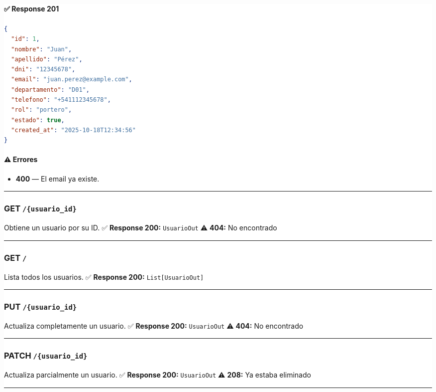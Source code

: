 #### ✅ Response 201

```json
{
  "id": 1,
  "nombre": "Juan",
  "apellido": "Pérez",
  "dni": "12345678",
  "email": "juan.perez@example.com",
  "departamento": "D01",
  "telefono": "+541112345678",
  "rol": "portero",
  "estado": true,
  "created_at": "2025-10-18T12:34:56"
}
```

#### ⚠️ Errores

* **400** — El email ya existe.

---

### **GET** `/{usuario_id}`

Obtiene un usuario por su ID.
✅ **Response 200:** `UsuarioOut`
⚠️ **404:** No encontrado

---

### **GET** `/`

Lista todos los usuarios.
✅ **Response 200:** `List[UsuarioOut]`

---

### **PUT** `/{usuario_id}`

Actualiza completamente un usuario.
✅ **Response 200:** `UsuarioOut`
⚠️ **404:** No encontrado

---

### **PATCH** `/{usuario_id}`

Actualiza parcialmente un usuario.
✅ **Response 200:** `UsuarioOut`
⚠️ **208:** Ya estaba eliminado

---
